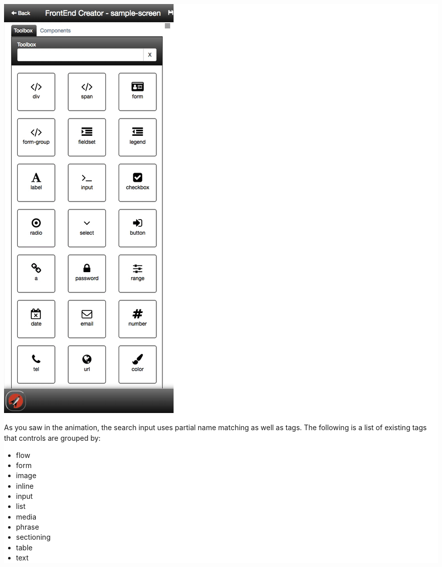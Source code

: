![Designer toolbox](images/designer-toolbox-filtering.gif)

As you saw in the animation, the search input uses partial name matching as well as tags. The following is a list of existing tags that controls are grouped by:

* flow
* form
* image
* inline
* input
* list
* media
* phrase
* sectioning
* table
* text
 